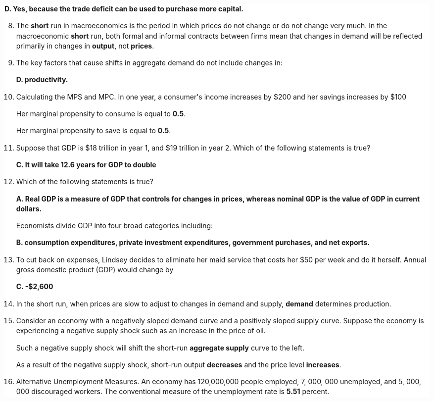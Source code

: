    **D. Yes, because the trade deficit can be used to purchase more capital.**


8. The **short** run in macroeconomics is the period in which prices do not
   change or do not change very much. In the macroeconomic **short** run, both
   formal and informal contracts between firms mean that changes in demand will
   be reflected primarily in changes in **output**, not **prices**.


9. The key factors that cause shifts in aggregate demand do not include changes
   in:

   **D. productivity.**


10. Calculating the MPS and MPC. In one year, a consumer's income increases by
    \$200 and her savings increases by \$100

    Her marginal propensity to consume is equal to **0.5**.

    Her marginal propensity to save is equal to **0.5**.


11. Suppose that GDP is \$18 trillion in year 1, and \$19 trillion in year 2.
    Which of the following statements is true?

    **C. It will take 12.6 years for GDP to double**


12. Which of the following statements is true?

    **A. Real GDP is a measure of GDP that controls for changes in prices,
    whereas nominal GDP is the value of GDP in current dollars.**

    Economists divide GDP into four broad categories including:

    **B. consumption expenditures, private investment expenditures, government
    purchases, and net exports.**


13. To cut back on expenses, Lindsey decides to eliminate her maid service that
    costs her \$50 per week and do it herself.  Annual gross domestic product
    (GDP) would change by

    **C. -\$2,600**


14.  In the short run, when prices are slow to adjust to changes in demand and
     supply, **demand** determines production.


15. Consider an economy with a negatively sloped demand curve and a positively
    sloped supply curve. Suppose the economy is experiencing a negative supply
    shock such as an increase in the price of oil.

    Such a negative supply shock will shift the short-run **aggregate supply**
    curve to the left.

    As a result of the negative supply shock, short-run output **decreases** and
    the price level **increases**.


16. Alternative Unemployment Measures. An economy has 120,000,000 people
    employed, 7, 000, 000 unemployed, and 5, 000, 000 discouraged workers. The
    conventional measure of the unemployment rate is **5.51** percent.

